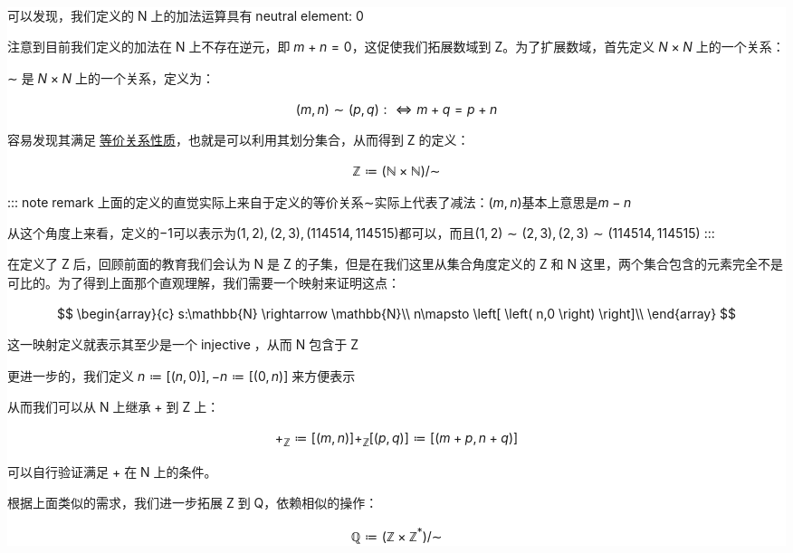 
可以发现，我们定义的 N 上的加法运算具有 neutral element: 0

注意到目前我们定义的加法在 N 上不存在逆元，即 $m+n=0$，这促使我们拓展数域到 Z。为了扩展数域，首先定义 $N\times N$ 上的一个关系：

$\sim$ 是 $N\times N$ 上的一个关系，定义为：


$$
\left( m,n \right) \sim \left( p,q \right) :\Leftrightarrow m+q=p+n
$$


容易发现其满足 [ 等价关系性质](./)，也就是可以利用其划分集合，从而得到 Z 的定义：


$$
\mathbb{Z} \coloneqq \left( \mathbb{N} \times \mathbb{N} \right) /\sim 
$$


::: note remark
上面的定义的直觉实际上来自于定义的等价关系$\sim$实际上代表了减法：$(m,n)$基本上意思是$m-n$

从这个角度上来看，定义的$-1$可以表示为$(1,2),(2,3),(114514,114515)$都可以，而且$(1,2)\sim (2,3), (2,3)\sim (114514, 114515 )$
:::


在定义了 Z 后，回顾前面的教育我们会认为 N 是 Z 的子集，但是在我们这里从集合角度定义的 Z 和 N 这里，两个集合包含的元素完全不是可比的。为了得到上面那个直观理解，我们需要一个映射来证明这点：


$$
\begin{array}{c}
	s:\mathbb{N} \rightarrow \mathbb{N}\\
	n\mapsto \left[ \left( n,0 \right) \right]\\
\end{array}
$$


这一映射定义就表示其至少是一个 injective ，从而 N 包含于 Z

更进一步的，我们定义 $n\coloneqq \left[ \left( n,0 \right) \right] , -n\coloneqq \left[ \left( 0,n \right) \right]$ 来方便表示

从而我们可以从 N 上继承 + 到 Z 上：


$$
+_{\mathbb{Z}}\coloneqq \left[ \left( m,n \right) \right] +_{\mathbb{Z}}\left[ \left( p,q \right) \right] \coloneqq \left[ \left( m+p,n+q \right) \right] 
$$


可以自行验证满足 + 在 N 上的条件。

根据上面类似的需求，我们进一步拓展 Z 到 Q，依赖相似的操作：


$$
\mathbb{Q} \coloneqq \left( \mathbb{Z} \times \mathbb{Z} ^* \right) /\sim 
$$


[^1]: By this we mean a formal expression, with no extra structure assumed.
[^2]: [elementary set theory - Constructing the reals using almost homomorphisms - Mathematics Stack Exchange](https://math.stackexchange.com/questions/2824879/constructing-the-reals-using-almost-homomorphisms#:~:text=As%20I%20currently%20understand%2C%20an%20almost%20homomorphism%20is,class%20of%20the%20set%20of%20all%20those%20functions.)
[^3]: [https://pub.math.leidenuniv.nl/~jongrsde/bachsem-2018/qh.pdf](https://pub.math.leidenuniv.nl/~jongrsde/bachsem-2018/qh.pdf)